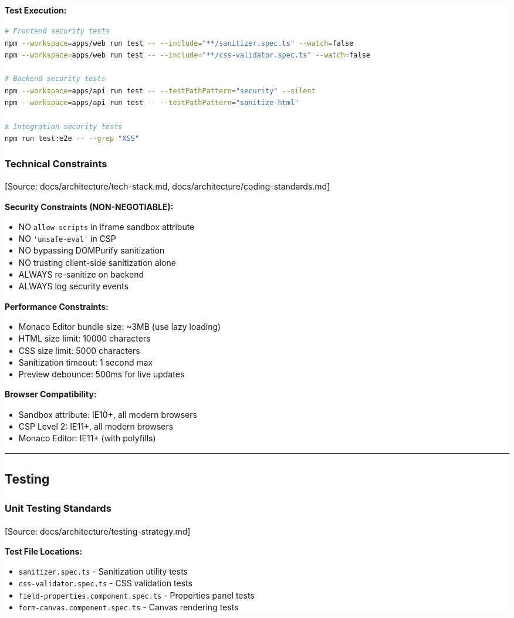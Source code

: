 **Test Execution:**

```bash
# Frontend security tests
npm --workspace=apps/web run test -- --include="**/sanitizer.spec.ts" --watch=false
npm --workspace=apps/web run test -- --include="**/css-validator.spec.ts" --watch=false

# Backend security tests
npm --workspace=apps/api run test -- --testPathPattern="security" --silent
npm --workspace=apps/api run test -- --testPathPattern="sanitize-html"

# Integration security tests
npm run test:e2e -- --grep "XSS"
```

### Technical Constraints

[Source: docs/architecture/tech-stack.md, docs/architecture/coding-standards.md]

**Security Constraints (NON-NEGOTIABLE):**

- NO `allow-scripts` in iframe sandbox attribute
- NO `'unsafe-eval'` in CSP
- NO bypassing DOMPurify sanitization
- NO trusting client-side sanitization alone
- ALWAYS re-sanitize on backend
- ALWAYS log security events

**Performance Constraints:**

- Monaco Editor bundle size: ~3MB (use lazy loading)
- HTML size limit: 10000 characters
- CSS size limit: 5000 characters
- Sanitization timeout: 1 second max
- Preview debounce: 500ms for live updates

**Browser Compatibility:**

- Sandbox attribute: IE10+, all modern browsers
- CSP Level 2: IE11+, all modern browsers
- Monaco Editor: IE11+ (with polyfills)

---

## Testing

### Unit Testing Standards

[Source: docs/architecture/testing-strategy.md]

**Test File Locations:**

- `sanitizer.spec.ts` - Sanitization utility tests
- `css-validator.spec.ts` - CSS validation tests
- `field-properties.component.spec.ts` - Properties panel tests
- `form-canvas.component.spec.ts` - Canvas rendering tests
